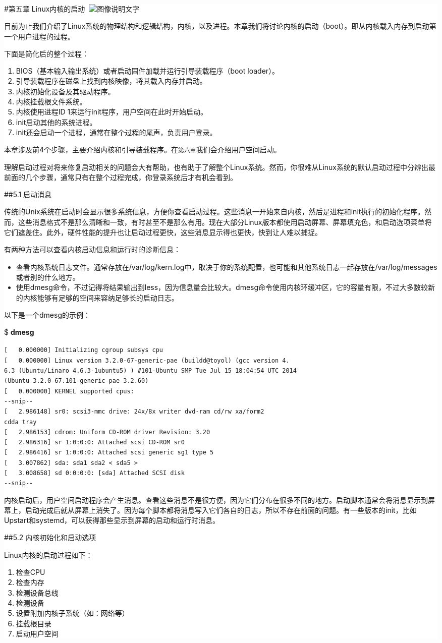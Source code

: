 #第五章 Linux内核的启动
&nbsp;![图像说明文字](/api/storage/getbykey/screenshow?key=15029c811aca8dafa075)

目前为止我们介绍了Linux系统的物理结构和逻辑结构，内核，以及进程。本章我们将讨论内核的启动（boot）。即从内核载入内存到启动第一个用户进程的过程。

下面是简化后的整个过程：

1. BIOS（基本输入输出系统）或者启动固件加载并运行引导装载程序（boot loader）。
2. 引导装载程序在磁盘上找到内核映像，将其载入内存并启动。
3. 内核初始化设备及其驱动程序。
4. 内核挂载根文件系统。
5. 内核使用进程ID 1来运行init程序，用户空间在此时开始启动。
6. init启动其他的系统进程。
7. init还会启动一个进程，通常在整个过程的尾声，负责用户登录。

本章涉及前4个步骤，主要介绍内核和引导装载程序。在`第六章`我们会介绍用户空间启动。

理解启动过程对将来修复启动相关的问题会大有帮助，也有助于了解整个Linux系统。然而，你很难从Linux系统的默认启动过程中分辨出最前面的几个步骤，通常只有在整个过程完成，你登录系统后才有机会看到。

##5.1 启动消息

传统的Unix系统在启动时会显示很多系统信息，方便你查看启动过程。这些消息一开始来自内核，然后是进程和init执行的初始化程序。然而，这些消息格式不是那么清晰和一致，有时甚至不是那么有用。现在大部分Linux版本都使用启动屏幕、屏幕填充色，和启动选项菜单将它们遮盖住。此外，硬件性能的提升也让启动过程更快，这些消息显示得也更快，快到让人难以捕捉。

有两种方法可以查看内核启动信息和运行时的诊断信息：

- 查看内核系统日志文件。通常存放在/var/log/kern.log中，取决于你的系统配置，也可能和其他系统日志一起存放在/var/log/messages或者别的什么地方。
- 使用dmesg命令，不过记得将结果输出到less，因为信息量会比较大。dmesg命令使用内核环缓冲区，它的容量有限，不过大多数较新的内核能够有足够的空间来容纳足够长的启动日志。

以下是一个dmesg的示例：

$ **dmesg**

```
[   0.000000] Initializing cgroup subsys cpu
[   0.000000] Linux version 3.2.0-67-generic-pae (buildd@toyol) (gcc version 4.
6.3 (Ubuntu/Linaro 4.6.3-1ubuntu5) ) #101-Ubuntu SMP Tue Jul 15 18:04:54 UTC 2014
(Ubuntu 3.2.0-67.101-generic-pae 3.2.60)
[   0.000000] KERNEL supported cpus:
--snip--
[   2.986148] sr0: scsi3-mmc drive: 24x/8x writer dvd-ram cd/rw xa/form2
cdda tray
[   2.986153] cdrom: Uniform CD-ROM driver Revision: 3.20
[   2.986316] sr 1:0:0:0: Attached scsi CD-ROM sr0
[   2.986416] sr 1:0:0:0: Attached scsi generic sg1 type 5
[   3.007862] sda: sda1 sda2 < sda5 >
[   3.008658] sd 0:0:0:0: [sda] Attached SCSI disk 
--snip--
```

内核启动后，用户空间启动程序会产生消息。查看这些消息不是很方便，因为它们分布在很多不同的地方。启动脚本通常会将消息显示到屏幕上，启动完成后就从屏幕上消失了。因为每个脚本都将消息写入它们各自的日志，所以不存在前面的问题。有一些版本的init，比如Upstart和systemd，可以获得那些显示到屏幕的启动和运行时消息。

##5.2 内核初始化和启动选项

Linux内核的启动过程如下：

1. 检查CPU
2. 检查内存
3. 检测设备总线
4. 检测设备
5. 设置附加内核子系统（如：网络等）
6. 挂载根目录
7. 启动用户空间
